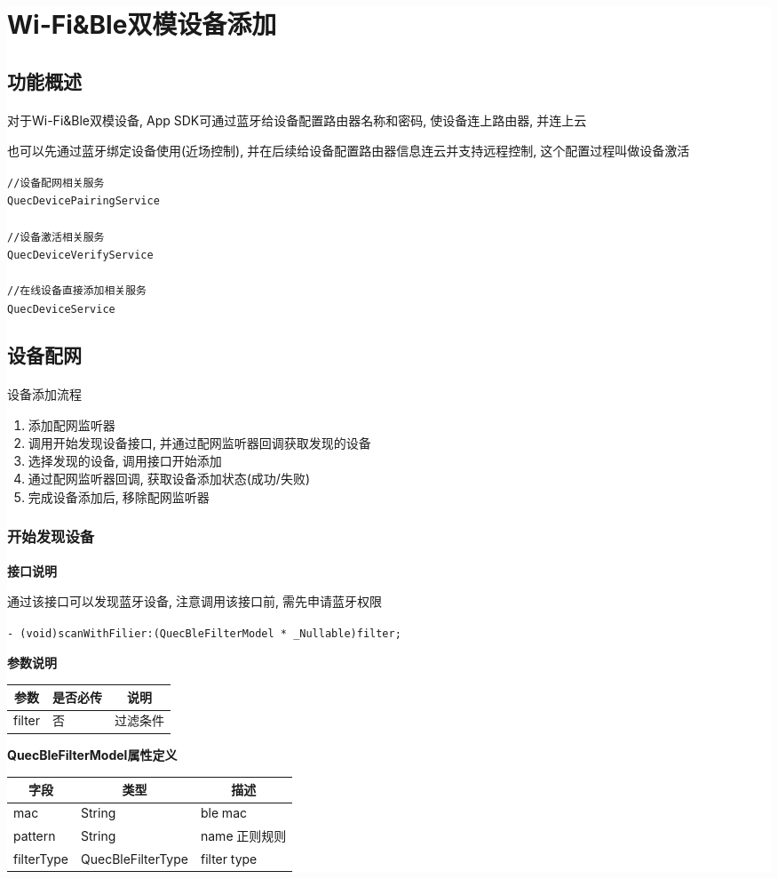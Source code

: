 # Wi-Fi&Ble双模设备添加

## 功能概述

对于Wi-Fi&Ble双模设备, App SDK可通过蓝牙给设备配置路由器名称和密码, 使设备连上路由器, 并连上云

也可以先通过蓝牙绑定设备使用(近场控制), 并在后续给设备配置路由器信息连云并支持远程控制, 这个配置过程叫做设备激活

```objc
//设备配网相关服务
QuecDevicePairingService

//设备激活相关服务
QuecDeviceVerifyService

//在线设备直接添加相关服务
QuecDeviceService
```

## 设备配网

设备添加流程

1. 添加配网监听器
2. 调用开始发现设备接口, 并通过配网监听器回调获取发现的设备
3. 选择发现的设备, 调用接口开始添加
4. 通过配网监听器回调, 获取设备添加状态(成功/失败)
5. 完成设备添加后, 移除配网监听器

### 开始发现设备

**接口说明**

通过该接口可以发现蓝牙设备, 注意调用该接口前, 需先申请蓝牙权限

```objc
- (void)scanWithFilier:(QuecBleFilterModel * _Nullable)filter;
```

**参数说明**

| 参数   | 是否必传 | 说明            |
|------|------|---------------|
| filter | 否    | 过滤条件    |

**QuecBleFilterModel属性定义**

| 字段              | 类型            | 描述                             |
|-----------------|---------------|--------------------------------|
| mac      | String        | ble mac |
| pattern     | String        | name 正则规则 |
| filterType     | QuecBleFilterType        | filter type |
